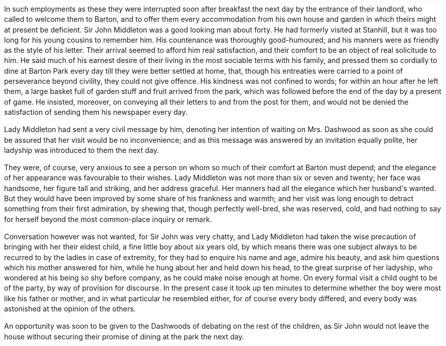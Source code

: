 In such employments as these they were interrupted soon after breakfast
the next day by the entrance of their landlord, who called to welcome
them to Barton, and to offer them every accommodation from his own house
and garden in which theirs might at present be deficient. Sir John
Middleton was a good looking man about forty. He had formerly visited at
Stanhill, but it was too long for his young cousins to remember him. His
countenance was thoroughly good-humoured; and his manners were as
friendly as the style of his letter. Their arrival seemed to afford him
real satisfaction, and their comfort to be an object of real solicitude
to him. He said much of his earnest desire of their living in the most
sociable terms with his family, and pressed them so cordially to dine at
Barton Park every day till they were better settled at home, that,
though his entreaties were carried to a point of perseverance beyond
civility, they could not give offence. His kindness was not confined to
words; for within an hour after he left them, a large basket full of
garden stuff and fruit arrived from the park, which was followed before
the end of the day by a present of game. He insisted, moreover, on
conveying all their letters to and from the post for them, and would not
be denied the satisfaction of sending them his newspaper every day.

Lady Middleton had sent a very civil message by him, denoting her
intention of waiting on Mrs. Dashwood as soon as she could be assured
that her visit would be no inconvenience; and as this message was
answered by an invitation equally polite, her ladyship was introduced to
them the next day.

They were, of course, very anxious to see a person on whom so much of
their comfort at Barton must depend; and the elegance of her appearance
was favourable to their wishes. Lady Middleton was not more than six or
seven and twenty; her face was handsome, her figure tall and striking,
and her address graceful. Her manners had all the elegance which her
husband's wanted. But they would have been improved by some share of his
frankness and warmth; and her visit was long enough to detract something
from their first admiration, by shewing that, though perfectly
well-bred, she was reserved, cold, and had nothing to say for herself
beyond the most common-place inquiry or remark.

Conversation however was not wanted, for Sir John was very chatty, and
Lady Middleton had taken the wise precaution of bringing with her their
eldest child, a fine little boy about six years old, by which means
there was one subject always to be recurred to by the ladies in case of
extremity, for they had to enquire his name and age, admire his beauty,
and ask him questions which his mother answered for him, while he hung
about her and held down his head, to the great surprise of her ladyship,
who wondered at his being so shy before company, as he could make noise
enough at home. On every formal visit a child ought to be of the party,
by way of provision for discourse. In the present case it took up ten
minutes to determine whether the boy were most like his father or
mother, and in what particular he resembled either, for of course every
body differed, and every body was astonished at the opinion of the
others.

An opportunity was soon to be given to the Dashwoods of debating on the
rest of the children, as Sir John would not leave the house without
securing their promise of dining at the park the next day.

